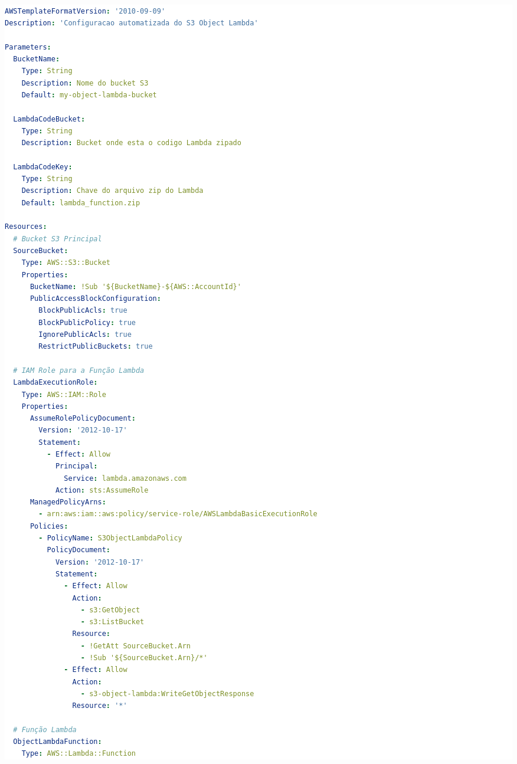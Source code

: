 ```yaml
AWSTemplateFormatVersion: '2010-09-09'
Description: 'Configuracao automatizada do S3 Object Lambda'

Parameters:
  BucketName:
    Type: String
    Description: Nome do bucket S3
    Default: my-object-lambda-bucket
  
  LambdaCodeBucket:
    Type: String
    Description: Bucket onde esta o codigo Lambda zipado
  
  LambdaCodeKey:
    Type: String
    Description: Chave do arquivo zip do Lambda
    Default: lambda_function.zip

Resources:
  # Bucket S3 Principal
  SourceBucket:
    Type: AWS::S3::Bucket
    Properties:
      BucketName: !Sub '${BucketName}-${AWS::AccountId}'
      PublicAccessBlockConfiguration:
        BlockPublicAcls: true
        BlockPublicPolicy: true
        IgnorePublicAcls: true
        RestrictPublicBuckets: true

  # IAM Role para a Função Lambda
  LambdaExecutionRole:
    Type: AWS::IAM::Role
    Properties:
      AssumeRolePolicyDocument:
        Version: '2012-10-17'
        Statement:
          - Effect: Allow
            Principal:
              Service: lambda.amazonaws.com
            Action: sts:AssumeRole
      ManagedPolicyArns:
        - arn:aws:iam::aws:policy/service-role/AWSLambdaBasicExecutionRole
      Policies:
        - PolicyName: S3ObjectLambdaPolicy
          PolicyDocument:
            Version: '2012-10-17'
            Statement:
              - Effect: Allow
                Action:
                  - s3:GetObject
                  - s3:ListBucket
                Resource:
                  - !GetAtt SourceBucket.Arn
                  - !Sub '${SourceBucket.Arn}/*'
              - Effect: Allow
                Action:
                  - s3-object-lambda:WriteGetObjectResponse
                Resource: '*'

  # Função Lambda
  ObjectLambdaFunction:
    Type: AWS::Lambda::Function
```